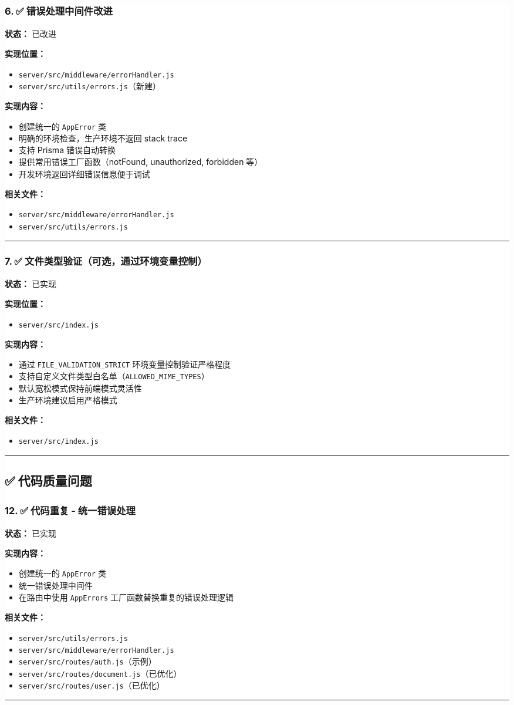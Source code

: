 
### 6. ✅ 错误处理中间件改进

**状态：** 已改进

**实现位置：**
- `server/src/middleware/errorHandler.js`
- `server/src/utils/errors.js`（新建）

**实现内容：**
- 创建统一的 `AppError` 类
- 明确的环境检查，生产环境不返回 stack trace
- 支持 Prisma 错误自动转换
- 提供常用错误工厂函数（notFound, unauthorized, forbidden 等）
- 开发环境返回详细错误信息便于调试

**相关文件：**
- `server/src/middleware/errorHandler.js`
- `server/src/utils/errors.js`

---

### 7. ✅ 文件类型验证（可选，通过环境变量控制）

**状态：** 已实现

**实现位置：**
- `server/src/index.js`

**实现内容：**
- 通过 `FILE_VALIDATION_STRICT` 环境变量控制验证严格程度
- 支持自定义文件类型白名单（`ALLOWED_MIME_TYPES`）
- 默认宽松模式保持前端模式灵活性
- 生产环境建议启用严格模式

**相关文件：**
- `server/src/index.js`

---

## ✅ 代码质量问题

### 12. ✅ 代码重复 - 统一错误处理

**状态：** 已实现

**实现内容：**
- 创建统一的 `AppError` 类
- 统一错误处理中间件
- 在路由中使用 `AppErrors` 工厂函数替换重复的错误处理逻辑

**相关文件：**
- `server/src/utils/errors.js`
- `server/src/middleware/errorHandler.js`
- `server/src/routes/auth.js`（示例）
- `server/src/routes/document.js`（已优化）
- `server/src/routes/user.js`（已优化）

---